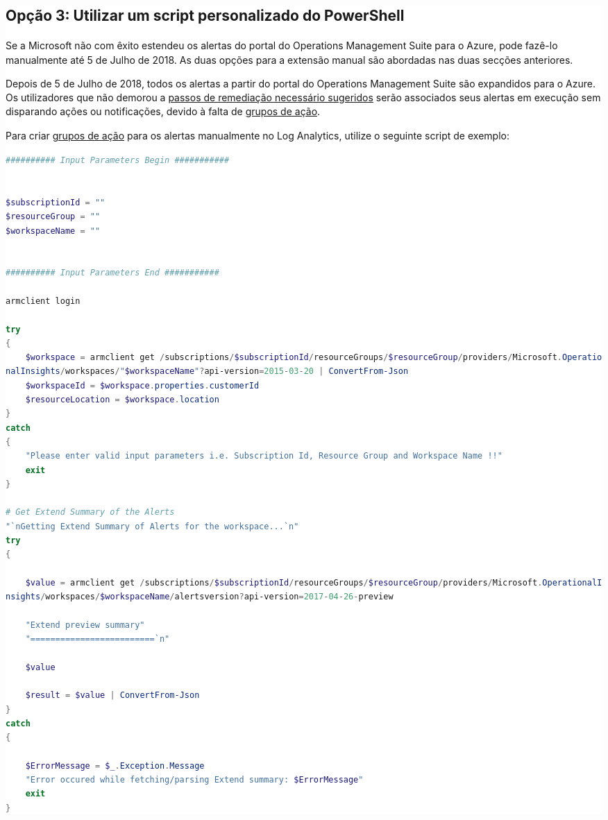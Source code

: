 
## <a name="option-3-use-a-custom-powershell-script"></a>Opção 3: Utilizar um script personalizado do PowerShell
 Se a Microsoft não com êxito estendeu os alertas do portal do Operations Management Suite para o Azure, pode fazê-lo manualmente até 5 de Julho de 2018. As duas opções para a extensão manual são abordadas nas duas secções anteriores.

Depois de 5 de Julho de 2018, todos os alertas a partir do portal do Operations Management Suite são expandidos para o Azure. Os utilizadores que não demorou a [passos de remediação necessário sugeridos](#troubleshooting) serão associados seus alertas em execução sem disparando ações ou notificações, devido à falta de [grupos de ação](monitoring-action-groups.md). 

Para criar [grupos de ação](monitoring-action-groups.md) para os alertas manualmente no Log Analytics, utilize o seguinte script de exemplo:
```PowerShell
########## Input Parameters Begin ###########


$subscriptionId = ""
$resourceGroup = ""
$workspaceName = "" 


########## Input Parameters End ###########

armclient login

try
{
    $workspace = armclient get /subscriptions/$subscriptionId/resourceGroups/$resourceGroup/providers/Microsoft.OperationalInsights/workspaces/"$workspaceName"?api-version=2015-03-20 | ConvertFrom-Json
    $workspaceId = $workspace.properties.customerId
    $resourceLocation = $workspace.location
}
catch
{
    "Please enter valid input parameters i.e. Subscription Id, Resource Group and Workspace Name !!"
    exit
}

# Get Extend Summary of the Alerts
"`nGetting Extend Summary of Alerts for the workspace...`n"
try
{

    $value = armclient get /subscriptions/$subscriptionId/resourceGroups/$resourceGroup/providers/Microsoft.OperationalInsights/workspaces/$workspaceName/alertsversion?api-version=2017-04-26-preview

    "Extend preview summary"
    "=========================`n"

    $value

    $result = $value | ConvertFrom-Json
}
catch
{

    $ErrorMessage = $_.Exception.Message
    "Error occured while fetching/parsing Extend summary: $ErrorMessage"
    exit 
}
```